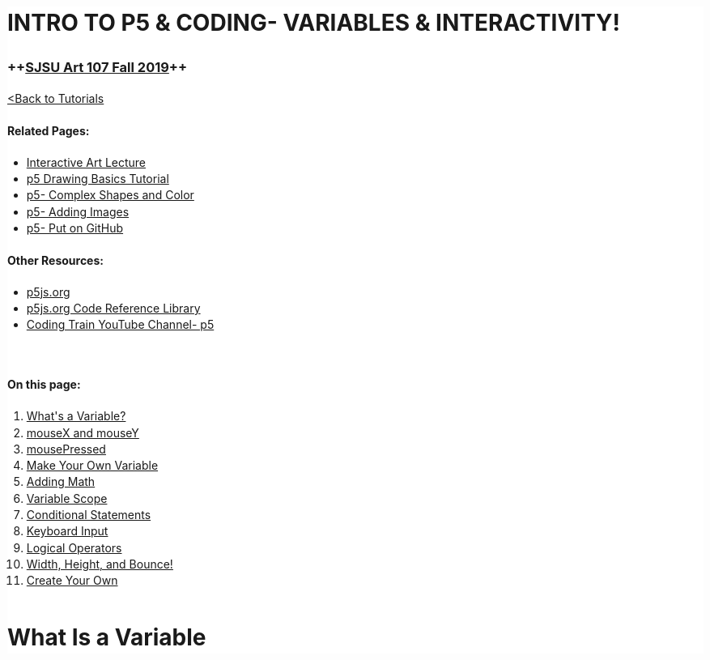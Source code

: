 # **INTRO TO P5 & CODING- VARIABLES & INTERACTIVITY!**

### **++[SJSU Art 107 Fall 2019](https://carriehott.github.io/sjsu-art107/)++**

[<Back to Tutorials](https://carriehott.github.io/sjsu-art107/tutorials)

#### **Related Pages:**
* [Interactive Art Lecture](https://carriehott.github.io/sjsu-art107/tutorials/Interactive_Art)
* [p5 Drawing Basics Tutorial](https://carriehott.github.io/sjsu-art107/tutorials/Intro_CodeArt/)
* [p5- Complex Shapes and Color](https://carriehott.github.io/sjsu-art107/tutorials/Intro_CodeArt_Color)
* [p5- Adding Images](https://carriehott.github.io/sjsu-art107/tutorials/Intro_CodeArt_Images)
* [p5- Put on GitHub](https://carriehott.github.io/sjsu-art107/tutorials/Intro_CodeArt_GitHub)

#### **Other Resources:**
* [p5js.org](https://p5js.org/)
* [p5js.org Code Reference Library](https://p5js.org/reference)
* [Coding Train YouTube Channel- p5](https://www.youtube.com/playlist?list=PLRqwX-V7Uu6Zy51Q-x9tMWIv9cueOFTFA)
<br>

#### **On this page:**
1. [What's a Variable?](#what-is-a-variable)
2. [mouseX and mouseY](#mouseX-and-mouseY)
3. [mousePressed](#mousePressed)
4. [Make Your Own Variable](#make-your-own-variable)
5. [Adding Math](#adding-math)
6. [Variable Scope](#variable-scope)
7. [Conditional Statements](#conditional-statements)
8. [Keyboard Input](#keyboard-input)
9. [Logical Operators](#logical-operators)
10. [Width, Height, and Bounce!](#width-height-and-bounce)
11. [Create Your Own](#create-your-own)

# What Is a Variable

